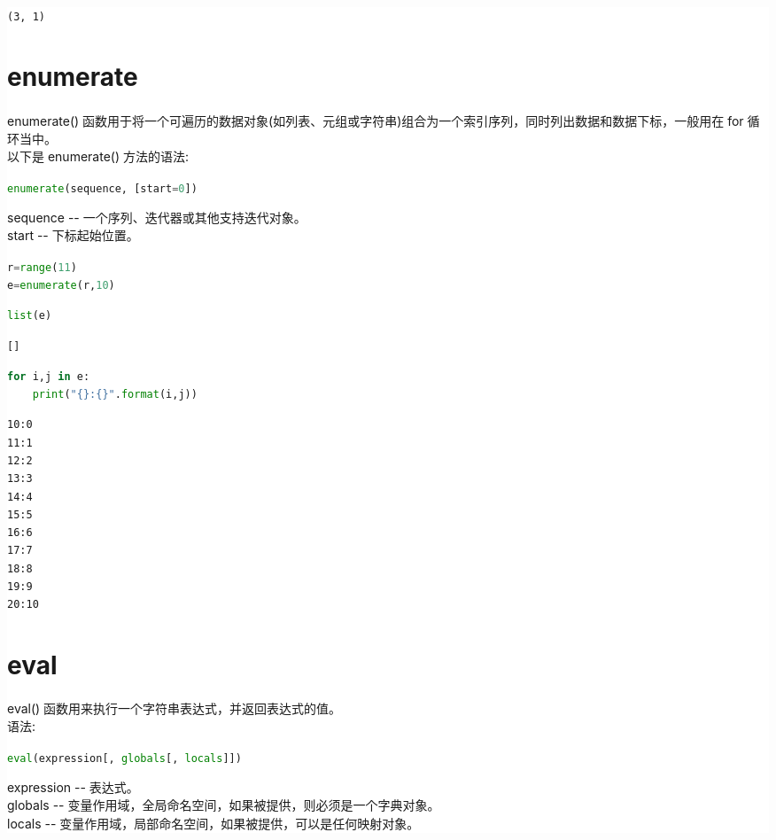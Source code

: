 
    (3, 1)



# enumerate
enumerate() 函数用于将一个可遍历的数据对象(如列表、元组或字符串)组合为一个索引序列，同时列出数据和数据下标，一般用在 for 循环当中。<br>
以下是 enumerate() 方法的语法:<br>
```python
enumerate(sequence, [start=0])
```
sequence -- 一个序列、迭代器或其他支持迭代对象。<br>
start -- 下标起始位置。<br>


```python
r=range(11)
e=enumerate(r,10)
```


```python
list(e)
```




    []




```python
for i,j in e:
    print("{}:{}".format(i,j))
```

    10:0
    11:1
    12:2
    13:3
    14:4
    15:5
    16:6
    17:7
    18:8
    19:9
    20:10


# eval
eval() 函数用来执行一个字符串表达式，并返回表达式的值。<br>
语法:<br>
```python
eval(expression[, globals[, locals]])
```
expression -- 表达式。<br>
globals -- 变量作用域，全局命名空间，如果被提供，则必须是一个字典对象。<br>
locals -- 变量作用域，局部命名空间，如果被提供，可以是任何映射对象。<br>

